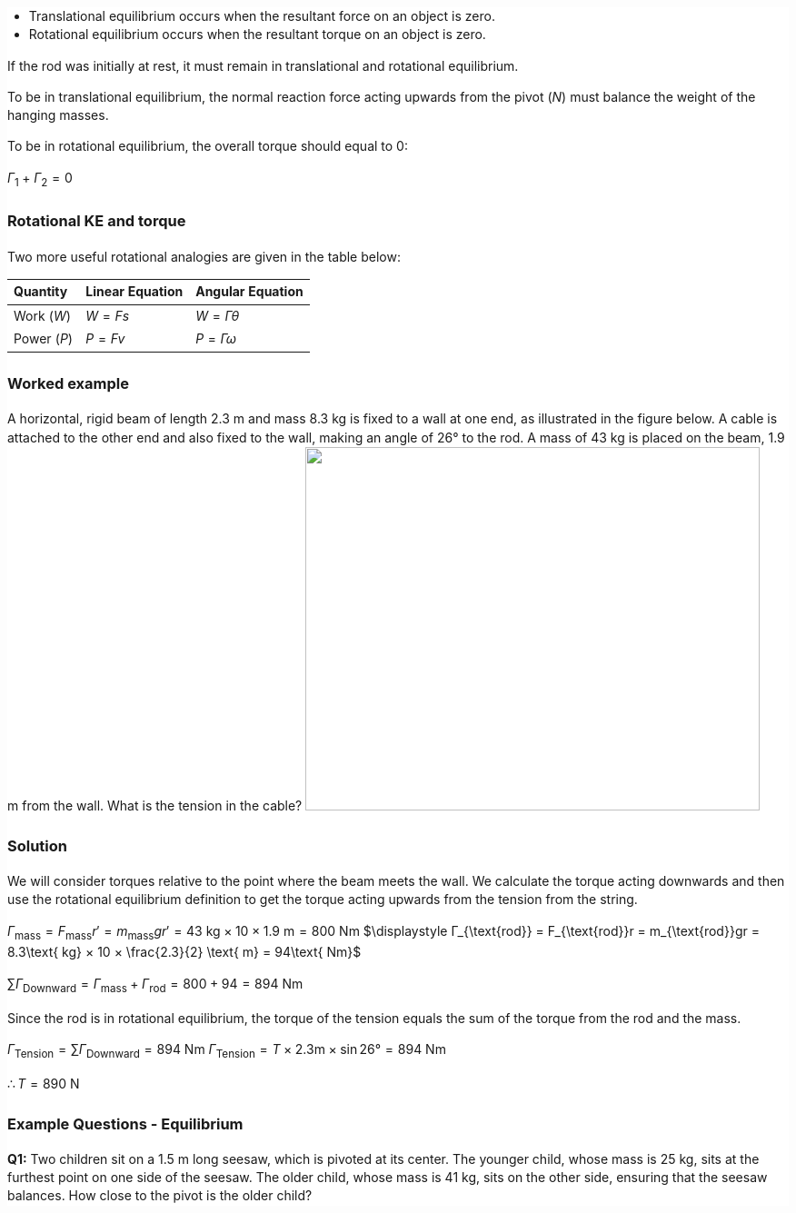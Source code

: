 - Translational equilibrium occurs when the resultant force on an object is zero.
- Rotational equilibrium occurs when the resultant torque on an object is zero.

If the rod was initially at rest, it must remain in translational and rotational equilibrium.

To be in translational equilibrium, the normal reaction force acting upwards from the pivot ($N$) must balance the weight of the hanging masses.

To be in rotational equilibrium, the overall torque should equal to 0:

$Γ_1 + Γ_2 = 0$

### Rotational KE and torque

Two more useful rotational analogies are given in the table below:

| Quantity | Linear Equation | Angular Equation |
|:--|:--|:--|
| Work ($W$) | $W = Fs$ | $W = Γθ$ |
| Power ($P$) | $P = Fv$ | $P = Γω$ |

### Worked example

A horizontal, rigid beam of length $2.3 \text{ m}$ and mass $8.3 \text{ kg}$ is fixed to a wall at one end, as illustrated in the figure below. A cable is attached to the other end and also fixed to the wall, making an angle of 26° to the rod. A mass of $43 \text{ kg}$ is placed on the beam, $1.9 \text{ m}$ from the wall. What is the tension in the cable?
<img src="https://kognity-prod.imgix.net/media/edusys_2/content_uploads/14.1.3.2-Beam-fixed-to-a-wall.-A-cable-is-attached-to-the-other-end-and-a-mass-suspended-from-the-beam.914e02ca6fa623612db0.png?w=900&auto=compress" width="500" height="400">

### Solution

We will consider torques relative to the point where the beam meets the wall. We calculate the torque acting downwards and then use the rotational equilibrium definition to get the torque acting upwards from the tension from the string.

$Γ_{\text{mass}} = F_{\text{mass}}r' = m_{\text{mass}}gr' = 43\text{ kg} × 10 × 1.9\text{ m} = 800\text{ Nm}$
$\displaystyle Γ_{\text{rod}} = F_{\text{rod}}r = m_{\text{rod}}gr = 8.3\text{ kg} × 10 × \frac{2.3}{2} \text{ m} = 94\text{ Nm}$

$\sum Γ_{\text{Downward}} = Γ_{\text{mass}} + Γ_{\text{rod}} = 800 + 94 = 894\text{ Nm}$

Since the rod is in rotational equilibrium, the torque of the tension equals the sum of the torque from the rod and the mass.

$Γ_{\text{Tension}} = \sum Γ_{\text{Downward}} = 894\text{ Nm}$
$Γ_{\text{Tension}} = T × 2.3\text{m} × \sin{26°} = 894\text{ Nm}$

$\therefore T = 890\text{ N}$

### Example Questions - Equilibrium

**Q1:** Two children sit on a $1.5 \text{ m}$ long seesaw, which is pivoted at its center. The younger child, whose mass is $25 \text{ kg}$, sits at the furthest point on one side of the seesaw. The older child, whose mass is $41 \text{ kg}$, sits on the other side, ensuring that the seesaw balances. How close to the pivot is the older child?
